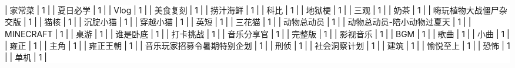 | 家常菜 | 1 |
| 夏日必学 | 1 |
| Vlog | 1 |
| 美食复刻 | 1 |
| 捞汁海鲜 | 1 |
| 科比 | 1 |
| 地狱梗 | 1 |
| 三观 | 1 |
| 奶茶 | 1 |
| 嗨玩植物大战僵尸杂交版 | 1 |
| 猫核 | 1 |
| 沉腚小猫 | 1 |
| 穿越小猫 | 1 |
| 英短 | 1 |
| 三花猫 | 1 |
| 动物总动员 | 1 |
| 动物总动员-陪小动物过夏天 | 1 |
| MINECRAFT | 1 |
| 桌游 | 1 |
| 谁是卧底 | 1 |
| 打卡挑战 | 1 |
| 音乐分享官 | 1 |
| 完整版 | 1 |
| 影视音乐 | 1 |
| BGM | 1 |
| 歌曲 | 1 |
| 小曲 | 1 |
| 雍正 | 1 |
| 主角 | 1 |
| 雍正王朝 | 1 |
| 音乐玩家招募令暑期特别企划 | 1 |
| 刑侦 | 1 |
| 社会洞察计划 | 1 |
| 建筑 | 1 |
| 愉悦至上 | 1 |
| 恐怖 | 1 |
| 单机 | 1 |